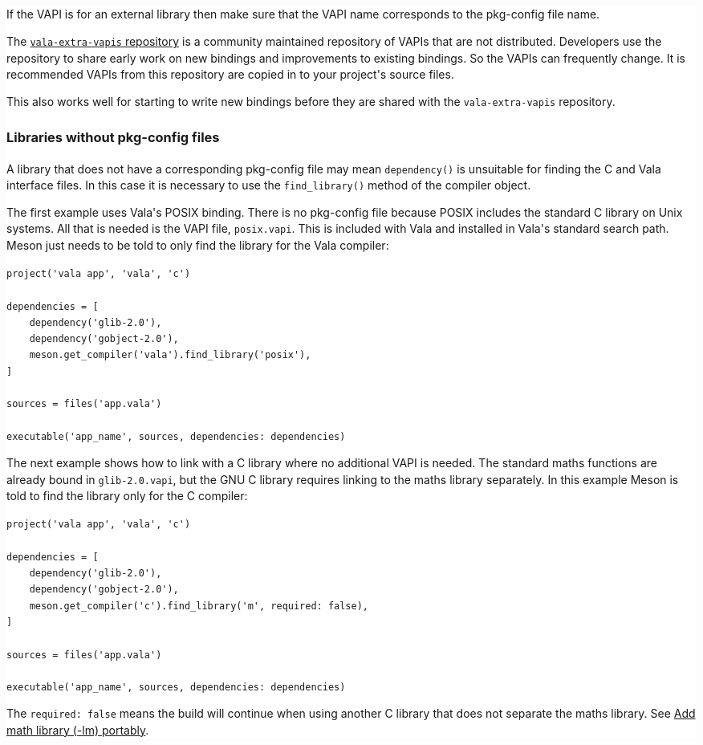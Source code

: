 If the VAPI is for an external library then make sure that the VAPI name
corresponds to the pkg-config file name.

The [`vala-extra-vapis` repository](https://gitlab.gnome.org/GNOME/vala-extra-vapis)
is a community maintained repository of VAPIs that are not distributed.
Developers use the repository to share early work on new bindings and
improvements to existing bindings. So the VAPIs can frequently change. It is
recommended VAPIs from this repository are copied in to your project's source
files.

This also works well for starting to write new bindings before they are shared
with the `vala-extra-vapis` repository.


### Libraries without pkg-config files
A library that does not have a corresponding pkg-config file may mean
`dependency()` is unsuitable for finding the C and Vala interface files. In this
case it is necessary to use the `find_library()` method of the compiler object.

The first example uses Vala's POSIX binding. There is no pkg-config file because
POSIX includes the standard C library on Unix systems. All that is needed is the
VAPI file, `posix.vapi`. This is included with Vala and installed in Vala's
standard search path. Meson just needs to be told to only find the library for
the Vala compiler:

```meson
project('vala app', 'vala', 'c')

dependencies = [
    dependency('glib-2.0'),
    dependency('gobject-2.0'),
    meson.get_compiler('vala').find_library('posix'),
]

sources = files('app.vala')

executable('app_name', sources, dependencies: dependencies)
```

The next example shows how to link with a C library where no additional VAPI is
needed. The standard maths functions are already bound in `glib-2.0.vapi`, but
the GNU C library requires linking to the maths library separately. In this
example Meson is told to find the library only for the C compiler:

```meson
project('vala app', 'vala', 'c')

dependencies = [
    dependency('glib-2.0'),
    dependency('gobject-2.0'),
    meson.get_compiler('c').find_library('m', required: false),
]

sources = files('app.vala')

executable('app_name', sources, dependencies: dependencies)
```
The `required: false` means the build will continue when using another C library
that does not separate the maths library. See [Add math library (-lm)
portably](howtox.md#add-math-library-lm-portably).
